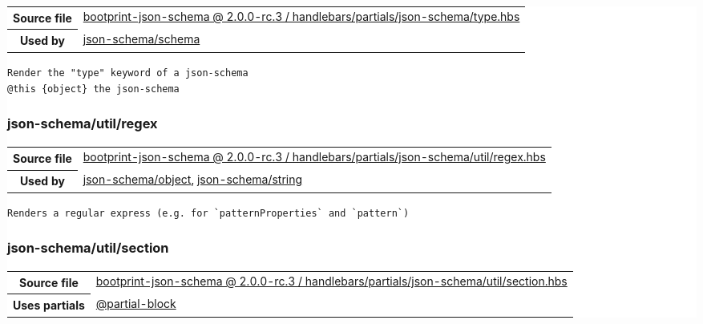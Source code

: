 <table>
    <tr>
        <th>Source file</th>
        <td>
<a href="https://github.com/bootprint/bootprint-json-schema/blob/v2.0.0-rc.3/handlebars/partials/json-schema/type.hbs">bootprint-json-schema @ 2.0.0-rc.3 / handlebars/partials/json-schema/type.hbs</a>        </td>
    </tr>
        <tr>
            <th>Used by</th>
            <td>
                    <a href="#partial-json-schemaschema">json-schema/schema</a>
            </td>
        </tr>
</table>

```
Render the "type" keyword of a json-schema
@this {object} the json-schema
```

<a name="partial-json-schemautilregex"></a>
### json-schema/util/regex

<table>
    <tr>
        <th>Source file</th>
        <td>
<a href="https://github.com/bootprint/bootprint-json-schema/blob/v2.0.0-rc.3/handlebars/partials/json-schema/util/regex.hbs">bootprint-json-schema @ 2.0.0-rc.3 / handlebars/partials/json-schema/util/regex.hbs</a>        </td>
    </tr>
        <tr>
            <th>Used by</th>
            <td>
                    <a href="#partial-json-schemaobject">json-schema/object</a>, 
                    <a href="#partial-json-schemastring">json-schema/string</a>
            </td>
        </tr>
</table>

```
Renders a regular express (e.g. for `patternProperties` and `pattern`)
```

<a name="partial-json-schemautilsection"></a>
### json-schema/util/section

<table>
    <tr>
        <th>Source file</th>
        <td>
<a href="https://github.com/bootprint/bootprint-json-schema/blob/v2.0.0-rc.3/handlebars/partials/json-schema/util/section.hbs">bootprint-json-schema @ 2.0.0-rc.3 / handlebars/partials/json-schema/util/section.hbs</a>        </td>
    </tr>
        <tr>
            <th>Uses partials</th>
            <td>
                    <a href="#partial-partial-block">@partial-block</a>
            </td>
        </tr>
</table>
